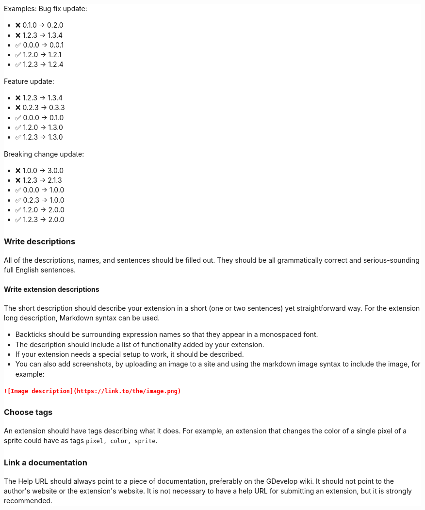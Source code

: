 Examples:
Bug fix update:

  - ❌ 0.1.0 -> 0.2.0
  - ❌ 1.2.3 -> 1.3.4
  - ✅ 0.0.0 -> 0.0.1
  - ✅ 1.2.0 -> 1.2.1
  - ✅ 1.2.3 -> 1.2.4

Feature update:

  - ❌ 1.2.3 -> 1.3.4
  - ❌ 0.2.3 -> 0.3.3
  - ✅ 0.0.0 -> 0.1.0
  - ✅ 1.2.0 -> 1.3.0
  - ✅ 1.2.3 -> 1.3.0

Breaking change update:

  - ❌ 1.0.0 -> 3.0.0
  - ❌ 1.2.3 -> 2.1.3
  - ✅ 0.0.0 -> 1.0.0
  - ✅ 0.2.3 -> 1.0.0
  - ✅ 1.2.0 -> 2.0.0
  - ✅ 1.2.3 -> 2.0.0

### Write descriptions

All of the descriptions, names, and sentences should be filled out. They should be all grammatically correct and serious-sounding full English sentences.

#### Write extension descriptions

The short description should describe your extension in a short (one or two sentences) yet straightforward way.
For the extension long description, Markdown syntax can be used.

  - Backticks should be surrounding expression names so that they appear in a monospaced font.
  - The description should include a list of functionality added by your extension.
  - If your extension needs a special setup to work, it should be described.
  - You can also add screenshots, by uploading an image to a site and using the markdown image syntax to include the image, for example:

```md
![Image description](https://link.to/the/image.png)
```

### Choose tags

An extension should have tags describing what it does. For example, an extension that changes the color of a single pixel of a sprite could have as tags `pixel, color, sprite`.

### Link a documentation

The Help URL should always point to a piece of documentation, preferably on the GDevelop wiki. It should not point to the author's website or the extension's website. It is not necessary to have a help URL for submitting an extension, but it is strongly recommended.
